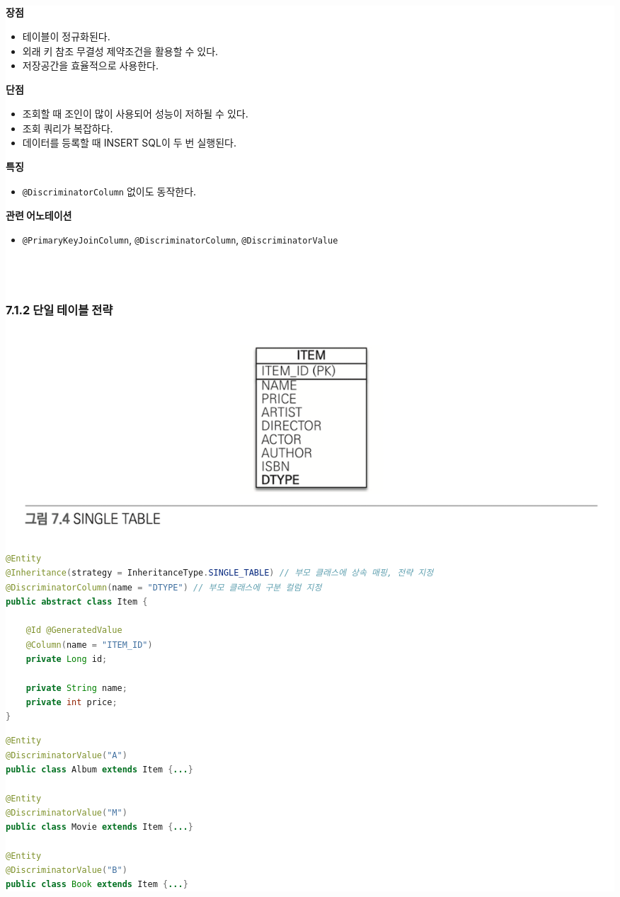 **장점**  
- 테이블이 정규화된다.
- 외래 키 참조 무결성 제약조건을 활용할 수 있다.
- 저장공간을 효율적으로 사용한다.

**단점**  
- 조회할 때 조인이 많이 사용되어 성능이 저하될 수 있다.
- 조회 쿼리가 복잡하다.
- 데이터를 등록할 때 INSERT SQL이 두 번 실행된다.

**특징**  
- `@DiscriminatorColumn` 없이도 동작한다.

**관련 어노테이션**  
- `@PrimaryKeyJoinColumn`, `@DiscriminatorColumn`, `@DiscriminatorValue`

<br/>
<br/>



### 7.1.2 단일 테이블 전략
<center><img src="/assets/images/posts/books/2/7_1_단일테이블전략.png" width="100%" height="100%"></center>

```java
@Entity
@Inheritance(strategy = InheritanceType.SINGLE_TABLE) // 부모 클래스에 상속 매핑, 전략 지정
@DiscriminatorColumn(name = "DTYPE") // 부모 클래스에 구분 컬럼 지정
public abstract class Item {

    @Id @GeneratedValue
    @Column(name = "ITEM_ID")
    private Long id;

    private String name;
    private int price;
}
```
```java
@Entity
@DiscriminatorValue("A")
public class Album extends Item {...}

@Entity
@DiscriminatorValue("M")
public class Movie extends Item {...}

@Entity
@DiscriminatorValue("B")
public class Book extends Item {...}
```
